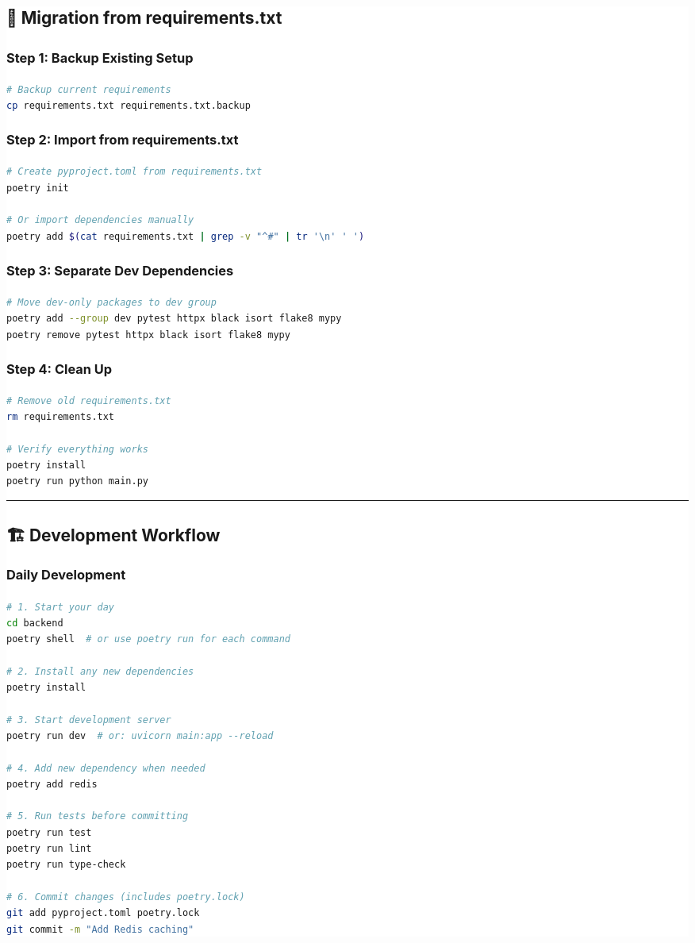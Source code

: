 
## 🔄 Migration from requirements.txt

### **Step 1: Backup Existing Setup**
```bash
# Backup current requirements
cp requirements.txt requirements.txt.backup
```

### **Step 2: Import from requirements.txt**
```bash
# Create pyproject.toml from requirements.txt
poetry init

# Or import dependencies manually
poetry add $(cat requirements.txt | grep -v "^#" | tr '\n' ' ')
```

### **Step 3: Separate Dev Dependencies**
```bash
# Move dev-only packages to dev group
poetry add --group dev pytest httpx black isort flake8 mypy
poetry remove pytest httpx black isort flake8 mypy
```

### **Step 4: Clean Up**
```bash
# Remove old requirements.txt
rm requirements.txt

# Verify everything works
poetry install
poetry run python main.py
```

---

## 🏗️ Development Workflow

### **Daily Development**
```bash
# 1. Start your day
cd backend
poetry shell  # or use poetry run for each command

# 2. Install any new dependencies
poetry install

# 3. Start development server
poetry run dev  # or: uvicorn main:app --reload

# 4. Add new dependency when needed
poetry add redis

# 5. Run tests before committing
poetry run test
poetry run lint
poetry run type-check

# 6. Commit changes (includes poetry.lock)
git add pyproject.toml poetry.lock
git commit -m "Add Redis caching"
```
